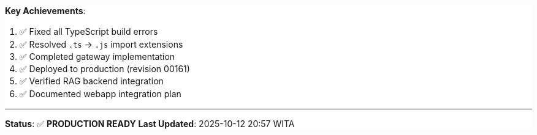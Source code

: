 **Key Achievements**:
1. ✅ Fixed all TypeScript build errors
2. ✅ Resolved `.ts` → `.js` import extensions
3. ✅ Completed gateway implementation
4. ✅ Deployed to production (revision 00161)
5. ✅ Verified RAG backend integration
6. ✅ Documented webapp integration plan

---

**Status**: ✅ **PRODUCTION READY**
**Last Updated**: 2025-10-12 20:57 WITA
